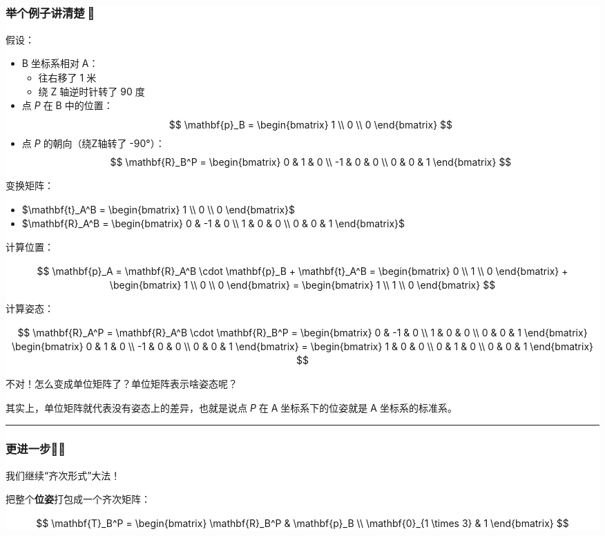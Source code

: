 
### 举个例子讲清楚 🌰

假设：

- B 坐标系相对 A：
  - 往右移了 1 米  
  - 绕 Z 轴逆时针转了 90 度
- 点 $P$ 在 B 中的位置：
  $$
  \mathbf{p}_B = \begin{bmatrix} 1 \\ 0 \\ 0 \end{bmatrix}
  $$
- 点 $P$ 的朝向（绕Z轴转了 -90°）：
  $$
  \mathbf{R}_B^P = \begin{bmatrix} 0 & 1 & 0 \\ -1 & 0 & 0 \\ 0 & 0 & 1 \end{bmatrix}
  $$

变换矩阵：

- $\mathbf{t}_A^B = \begin{bmatrix} 1 \\ 0 \\ 0 \end{bmatrix}$
- $\mathbf{R}_A^B = \begin{bmatrix} 0 & -1 & 0 \\ 1 & 0 & 0 \\ 0 & 0 & 1 \end{bmatrix}$

计算位置：

$$
\mathbf{p}_A = \mathbf{R}_A^B \cdot \mathbf{p}_B + \mathbf{t}_A^B = 
\begin{bmatrix} 0 \\ 1 \\ 0 \end{bmatrix} + \begin{bmatrix} 1 \\ 0 \\ 0 \end{bmatrix}
= \begin{bmatrix} 1 \\ 1 \\ 0 \end{bmatrix}
$$

计算姿态：

$$
\mathbf{R}_A^P = \mathbf{R}_A^B \cdot \mathbf{R}_B^P = 
\begin{bmatrix} 0 & -1 & 0 \\ 1 & 0 & 0 \\ 0 & 0 & 1 \end{bmatrix}
\begin{bmatrix} 0 & 1 & 0 \\ -1 & 0 & 0 \\ 0 & 0 & 1 \end{bmatrix}
= \begin{bmatrix} 1 & 0 & 0 \\ 0 & 1 & 0 \\ 0 & 0 & 1 \end{bmatrix}
$$

不对！怎么变成单位矩阵了？单位矩阵表示啥姿态呢？

其实上，单位矩阵就代表没有姿态上的差异，也就是说点 $P$ 在 A 坐标系下的位姿就是 A 坐标系的标准系。

---

### 更进一步🧑‍🔧

我们继续“齐次形式”大法！

把整个**位姿**打包成一个齐次矩阵：

$$
\mathbf{T}_B^P = 
\begin{bmatrix}
\mathbf{R}_B^P & \mathbf{p}_B \\
\mathbf{0}_{1 \times 3} & 1
\end{bmatrix}
$$
